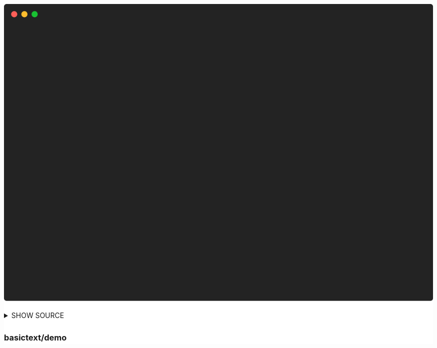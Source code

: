 ![Animation](https://raw.githubusercontent.com/pterm/pterm/master/_examples/barchart/show-value/animation.svg)

<details><summary>SHOW SOURCE</summary></details>

### basictext/demo
